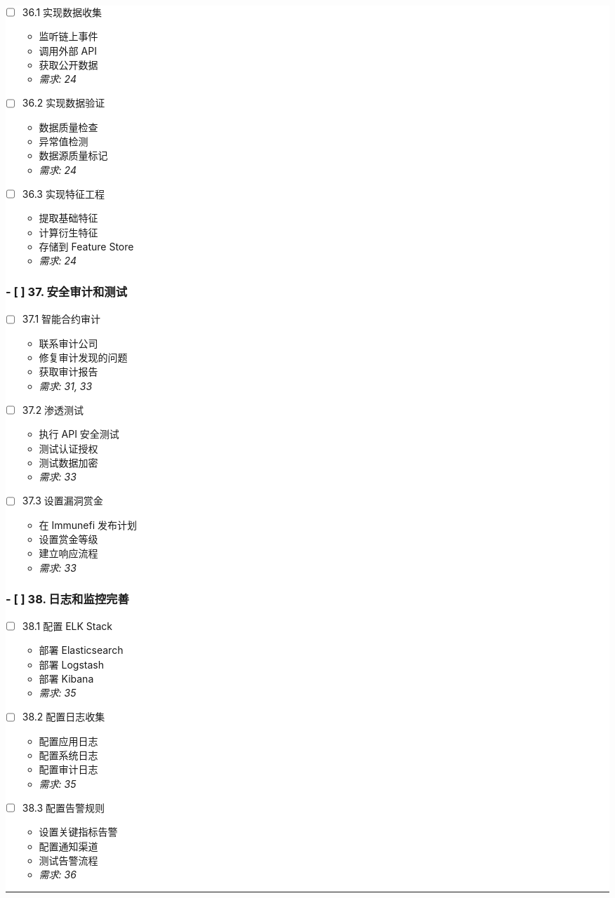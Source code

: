 - [ ] 36.1 实现数据收集
  - 监听链上事件
  - 调用外部 API
  - 获取公开数据
  - _需求: 24_

- [ ] 36.2 实现数据验证
  - 数据质量检查
  - 异常值检测
  - 数据源质量标记
  - _需求: 24_

- [ ] 36.3 实现特征工程
  - 提取基础特征
  - 计算衍生特征
  - 存储到 Feature Store
  - _需求: 24_

### - [ ] 37. 安全审计和测试

- [ ] 37.1 智能合约审计
  - 联系审计公司
  - 修复审计发现的问题
  - 获取审计报告
  - _需求: 31, 33_

- [ ] 37.2 渗透测试
  - 执行 API 安全测试
  - 测试认证授权
  - 测试数据加密
  - _需求: 33_

- [ ] 37.3 设置漏洞赏金
  - 在 Immunefi 发布计划
  - 设置赏金等级
  - 建立响应流程
  - _需求: 33_

### - [ ] 38. 日志和监控完善

- [ ] 38.1 配置 ELK Stack
  - 部署 Elasticsearch
  - 部署 Logstash
  - 部署 Kibana
  - _需求: 35_

- [ ] 38.2 配置日志收集
  - 配置应用日志
  - 配置系统日志
  - 配置审计日志
  - _需求: 35_

- [ ] 38.3 配置告警规则
  - 设置关键指标告警
  - 配置通知渠道
  - 测试告警流程
  - _需求: 36_

---